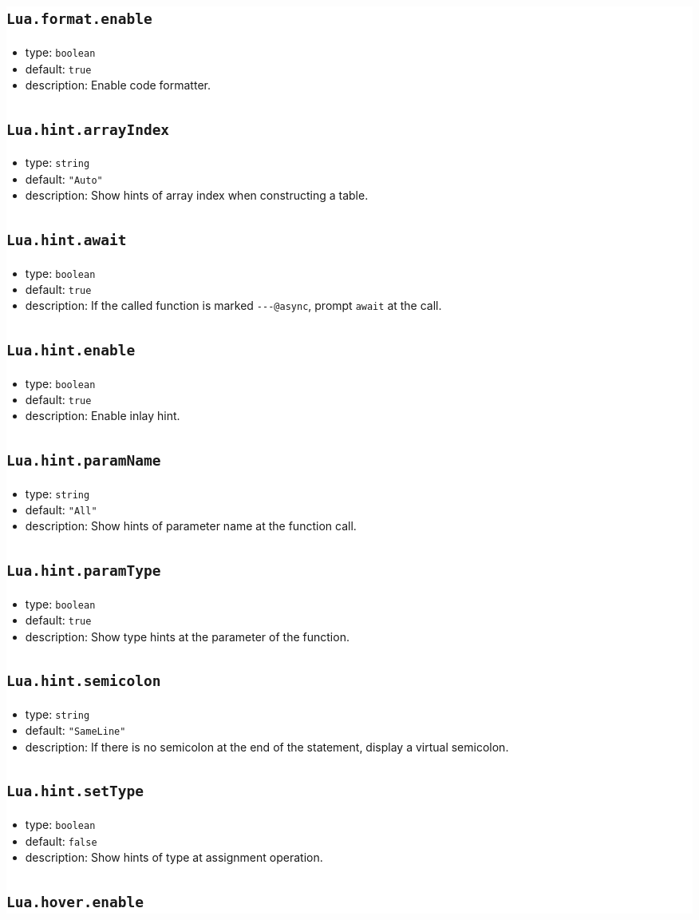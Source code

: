## `Lua.format.enable`

- type: `boolean`
- default: `true`
- description: Enable code formatter.

## `Lua.hint.arrayIndex`

- type: `string`
- default: `"Auto"`
- description: Show hints of array index when constructing a table.

## `Lua.hint.await`

- type: `boolean`
- default: `true`
- description: If the called function is marked `---@async`, prompt `await` at the call.

## `Lua.hint.enable`

- type: `boolean`
- default: `true`
- description: Enable inlay hint.

## `Lua.hint.paramName`

- type: `string`
- default: `"All"`
- description: Show hints of parameter name at the function call.

## `Lua.hint.paramType`

- type: `boolean`
- default: `true`
- description: Show type hints at the parameter of the function.

## `Lua.hint.semicolon`

- type: `string`
- default: `"SameLine"`
- description: If there is no semicolon at the end of the statement, display a virtual semicolon.

## `Lua.hint.setType`

- type: `boolean`
- default: `false`
- description: Show hints of type at assignment operation.

## `Lua.hover.enable`
